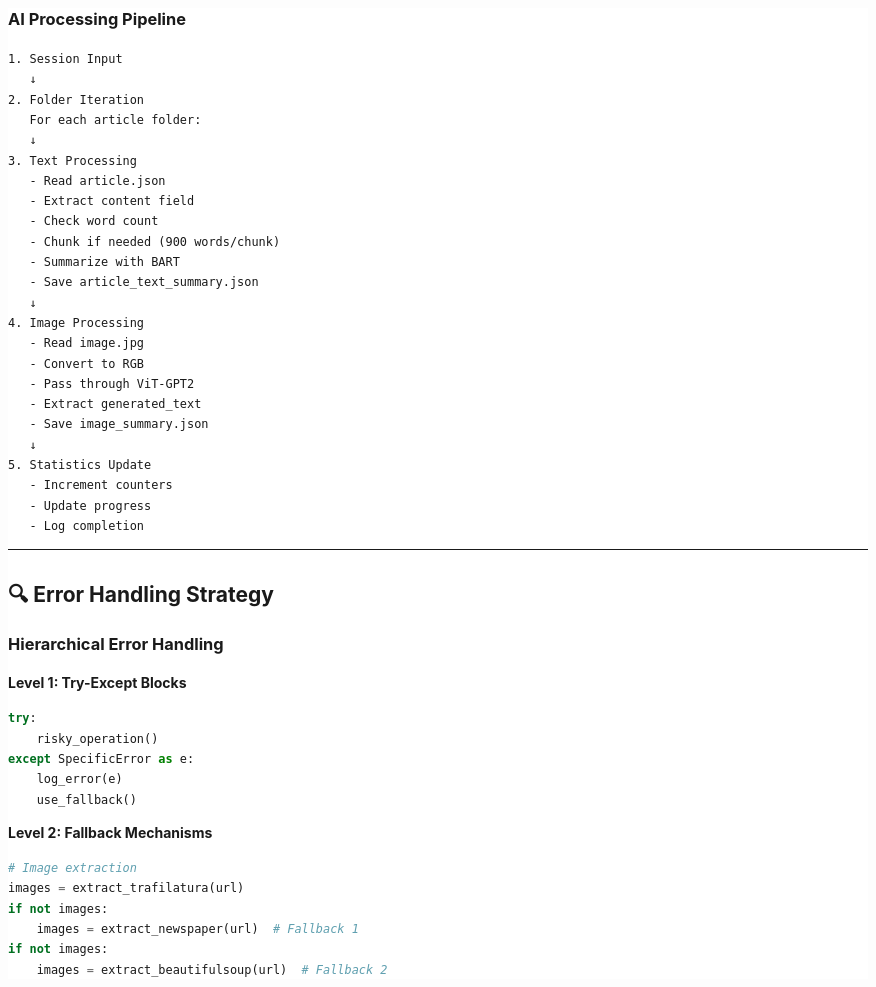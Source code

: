 ### AI Processing Pipeline

```
1. Session Input
   ↓
2. Folder Iteration
   For each article folder:
   ↓
3. Text Processing
   - Read article.json
   - Extract content field
   - Check word count
   - Chunk if needed (900 words/chunk)
   - Summarize with BART
   - Save article_text_summary.json
   ↓
4. Image Processing
   - Read image.jpg
   - Convert to RGB
   - Pass through ViT-GPT2
   - Extract generated_text
   - Save image_summary.json
   ↓
5. Statistics Update
   - Increment counters
   - Update progress
   - Log completion
```

---

## 🔍 Error Handling Strategy

### Hierarchical Error Handling

**Level 1: Try-Except Blocks**
```python
try:
    risky_operation()
except SpecificError as e:
    log_error(e)
    use_fallback()
```

**Level 2: Fallback Mechanisms**
```python
# Image extraction
images = extract_trafilatura(url)
if not images:
    images = extract_newspaper(url)  # Fallback 1
if not images:
    images = extract_beautifulsoup(url)  # Fallback 2
```
